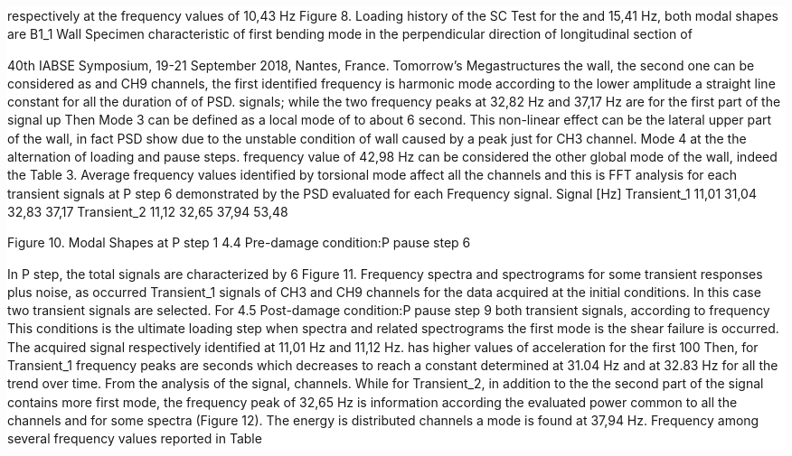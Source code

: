 respectively at the frequency values of 10,43 Hz 
Figure 8. Loading history of the SC Test for the 
and  15,41  Hz,  both  modal  shapes  are 
B1_1 Wall Specimen 
characteristic  of  first  bending  mode  in  the 
perpendicular direction of longitudinal section of 

40th IABSE Symposium, 19-21 September 2018, Nantes, France. 
Tomorrow’s Megastructures 
the  wall,  the  second  one  can  be  considered  as  and CH9 channels, the first identified frequency is 
harmonic mode according to the lower amplitude  a  straight  line  constant  for  all  the  duration  of 
of PSD.  signals; while the two frequency peaks at 32,82 Hz 
and 37,17 Hz are for the first part of the signal up 
Then Mode 3 can be defined as a local mode of 
to about 6 second. This non-linear effect can be 
the lateral upper part of the wall, in fact PSD show 
due to the unstable condition of wall caused by 
a  peak  just  for  CH3  channel.  Mode  4  at  the 
the alternation of loading and pause steps. 
frequency value of 42,98 Hz can be considered the 
other  global  mode  of  the  wall,  indeed  the  Table 3. Average frequency values identified by 
torsional mode affect all the channels and this is  FFT analysis for each transient signals at P step 
6 
demonstrated  by  the  PSD  evaluated  for  each 
Frequency 
signal. 
Signal 
[Hz] 
Transient_1  11,01  31,04  32,83  37,17 
Transient_2  11,12  32,65  37,94  53,48 
 
Figure 10. Modal Shapes at P  step 
1
4.4  Pre-damage condition:P  pause step 
6
 
In P  step, the total signals are characterized by 
6 Figure 11. Frequency spectra and spectrograms for 
some transient responses plus noise, as occurred 
Transient_1 signals of CH3 and CH9 channels 
for the data acquired at the initial conditions. In 
this  case  two  transient  signals  are  selected.  For 
4.5  Post-damage condition:P  pause step 
9
both  transient  signals,  according  to  frequency 
This conditions is the ultimate loading step when 
spectra and related spectrograms the first mode is 
the shear failure is occurred. The acquired signal 
respectively identified at 11,01 Hz and 11,12 Hz. 
has higher values of acceleration for the first 100 
Then,  for  Transient_1  frequency  peaks  are 
seconds  which  decreases  to  reach  a  constant 
determined at 31.04 Hz and at 32.83 Hz for all the 
trend over time. From the analysis of the signal, 
channels. While for Transient_2, in addition to the 
the  second  part  of  the  signal  contains  more 
first  mode,  the  frequency  peak  of  32,65  Hz  is 
information  according  the  evaluated  power 
common  to  all  the  channels  and  for  some 
spectra  (Figure  12).  The  energy  is  distributed 
channels a mode is found at 37,94 Hz. Frequency 
among several frequency values reported in Table 